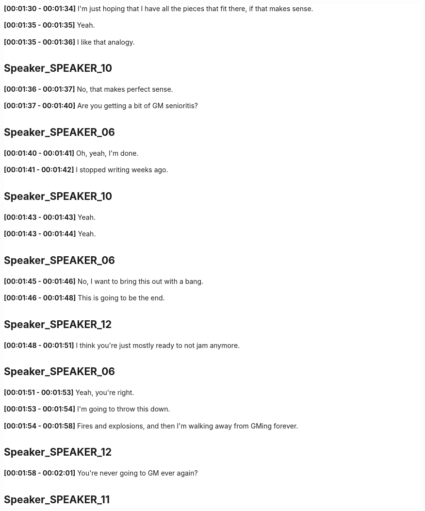 **[00:01:30 - 00:01:34]** I'm just hoping that I have all the pieces that fit there, if that makes sense.

**[00:01:35 - 00:01:35]** Yeah.

**[00:01:35 - 00:01:36]** I like that analogy.


## Speaker_SPEAKER_10

**[00:01:36 - 00:01:37]** No, that makes perfect sense.

**[00:01:37 - 00:01:40]** Are you getting a bit of GM senioritis?


## Speaker_SPEAKER_06

**[00:01:40 - 00:01:41]** Oh, yeah, I'm done.

**[00:01:41 - 00:01:42]** I stopped writing weeks ago.


## Speaker_SPEAKER_10

**[00:01:43 - 00:01:43]** Yeah.

**[00:01:43 - 00:01:44]** Yeah.


## Speaker_SPEAKER_06

**[00:01:45 - 00:01:46]** No, I want to bring this out with a bang.

**[00:01:46 - 00:01:48]** This is going to be the end.


## Speaker_SPEAKER_12

**[00:01:48 - 00:01:51]** I think you're just mostly ready to not jam anymore.


## Speaker_SPEAKER_06

**[00:01:51 - 00:01:53]** Yeah, you're right.

**[00:01:53 - 00:01:54]** I'm going to throw this down.

**[00:01:54 - 00:01:58]** Fires and explosions, and then I'm walking away from GMing forever.


## Speaker_SPEAKER_12

**[00:01:58 - 00:02:01]** You're never going to GM ever again?


## Speaker_SPEAKER_11

